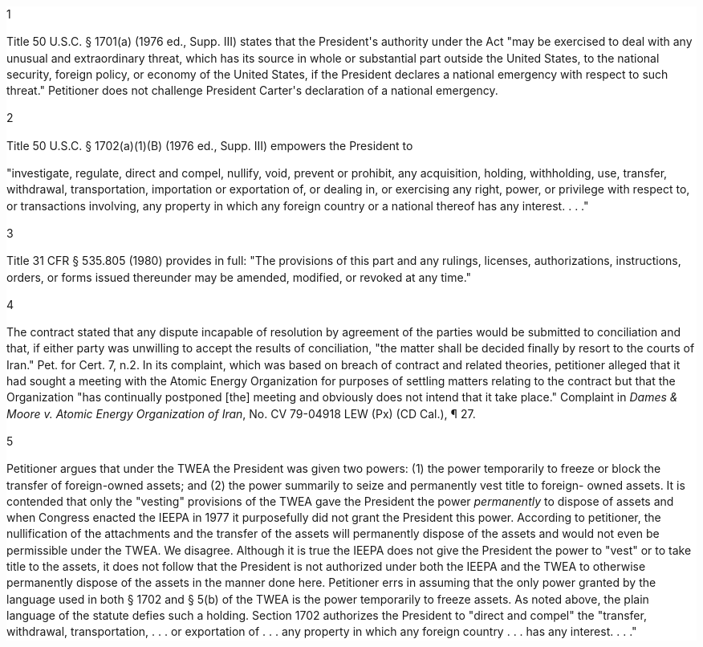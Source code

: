 1

Title 50 U.S.C. § 1701(a) (1976 ed., Supp. III) states that the President's
authority under the Act "may be exercised to deal with any unusual and
extraordinary threat, which has its source in whole or substantial part
outside the United States, to the national security, foreign policy, or
economy of the United States, if the President declares a national emergency
with respect to such threat." Petitioner does not challenge President Carter's
declaration of a national emergency.

2

Title 50 U.S.C. § 1702(a)(1)(B) (1976 ed., Supp. III) empowers the President
to

"investigate, regulate, direct and compel, nullify, void, prevent or prohibit,
any acquisition, holding, withholding, use, transfer, withdrawal,
transportation, importation or exportation of, or dealing in, or exercising
any right, power, or privilege with respect to, or transactions involving, any
property in which any foreign country or a national thereof has any interest.
. . ."

3

Title 31 CFR § 535.805 (1980) provides in full: "The provisions of this part
and any rulings, licenses, authorizations, instructions, orders, or forms
issued thereunder may be amended, modified, or revoked at any time."

4

The contract stated that any dispute incapable of resolution by agreement of
the parties would be submitted to conciliation and that, if either party was
unwilling to accept the results of conciliation, "the matter shall be decided
finally by resort to the courts of Iran." Pet. for Cert. 7, n.2. In its
complaint, which was based on breach of contract and related theories,
petitioner alleged that it had sought a meeting with the Atomic Energy
Organization for purposes of settling matters relating to the contract but
that the Organization "has continually postponed [the] meeting and obviously
does not intend that it take place." Complaint in _Dames & Moore v. Atomic
Energy Organization of Iran_, No. CV 79-04918 LEW (Px) (CD Cal.), ¶ 27.

5

Petitioner argues that under the TWEA the President was given two powers: (1)
the power temporarily to freeze or block the transfer of foreign-owned assets;
and (2) the power summarily to seize and permanently vest title to foreign-
owned assets. It is contended that only the "vesting" provisions of the TWEA
gave the President the power _permanently_ to dispose of assets and when
Congress enacted the IEEPA in 1977 it purposefully did not grant the President
this power. According to petitioner, the nullification of the attachments and
the transfer of the assets will permanently dispose of the assets and would
not even be permissible under the TWEA. We disagree. Although it is true the
IEEPA does not give the President the power to "vest" or to take title to the
assets, it does not follow that the President is not authorized under both the
IEEPA and the TWEA to otherwise permanently dispose of the assets in the
manner done here. Petitioner errs in assuming that the only power granted by
the language used in both § 1702 and § 5(b) of the TWEA is the power
temporarily to freeze assets. As noted above, the plain language of the
statute defies such a holding. Section 1702 authorizes the President to
"direct and compel" the "transfer, withdrawal, transportation, . . . or
exportation of . . . any property in which any foreign country . . . has any
interest. . . ."
